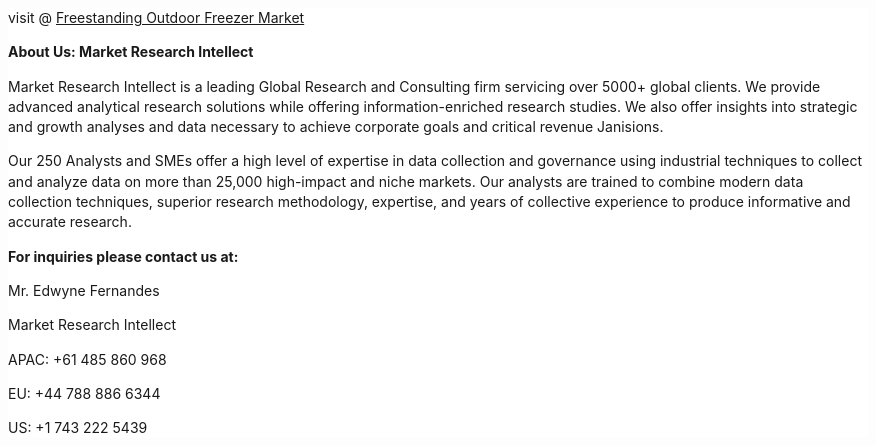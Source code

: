 visit&nbsp;@</strong>&nbsp;</span><span class="font-[700]"><a href="https://www.marketresearchintellect.com/product/global-freestanding-outdoor-freezer-market-size-forecast/?utm_source=Linkedin&utm_medium=047" target="_blank" data-tracking-control-name="article-ssr-frontend-pulse_little-text-block" data-tracking-will-navigate="" data-test-link="">Freestanding Outdoor Freezer Market</a></span></p><p><strong><span class="font-[700]">About Us: Market Research Intellect</span></strong></p><p><span class="">Market Research Intellect is a leading Global Research and Consulting firm servicing over 5000+ global clients. We provide advanced analytical research solutions while offering information-enriched research studies.&nbsp;</span>We also offer insights into strategic and growth analyses and data necessary to achieve corporate goals and critical revenue Janisions.</p><p><span class="">Our 250 Analysts and SMEs offer a high level of expertise in data collection and governance using industrial techniques to collect and analyze data on more than 25,000 high-impact and niche markets. Our analysts are trained to combine modern data collection techniques, superior research methodology, expertise, and years of collective experience to produce informative and accurate research.</span></p><p><strong>For inquiries please contact us at:</strong></p><p>Mr. Edwyne Fernandes</p><p>Market Research Intellect</p><p>APAC: +61 485 860 968</p><p>EU: +44 788 886 6344</p><p>US: +1 743 222 5439</p>
